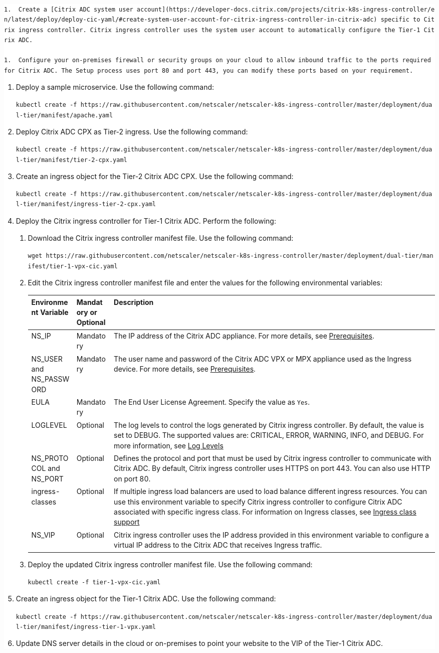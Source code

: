     1.  Create a [Citrix ADC system user account](https://developer-docs.citrix.com/projects/citrix-k8s-ingress-controller/en/latest/deploy/deploy-cic-yaml/#create-system-user-account-for-citrix-ingress-controller-in-citrix-adc) specific to Citrix ingress controller. Citrix ingress controller uses the system user account to automatically configure the Tier-1 Citrix ADC.

    1.  Configure your on-premises firewall or security groups on your cloud to allow inbound traffic to the ports required for Citrix ADC. The Setup process uses port 80 and port 443, you can modify these ports based on your requirement.

1.  Deploy a sample microservice. Use the following command:

        kubectl create -f https://raw.githubusercontent.com/netscaler/netscaler-k8s-ingress-controller/master/deployment/dual-tier/manifest/apache.yaml

1.  Deploy Citrix ADC CPX as Tier-2 ingress. Use the following command:

        kubectl create -f https://raw.githubusercontent.com/netscaler/netscaler-k8s-ingress-controller/master/deployment/dual-tier/manifest/tier-2-cpx.yaml

1.  Create an ingress object for the Tier-2 Citrix ADC CPX. Use the following command:

        kubectl create -f https://raw.githubusercontent.com/netscaler/netscaler-k8s-ingress-controller/master/deployment/dual-tier/manifest/ingress-tier-2-cpx.yaml

1.  Deploy the Citrix ingress controller for Tier-1 Citrix ADC. Perform the following:

    1.  Download the Citrix ingress controller manifest file. Use the following command:

            wget https://raw.githubusercontent.com/netscaler/netscaler-k8s-ingress-controller/master/deployment/dual-tier/manifest/tier-1-vpx-cic.yaml

    1.  Edit the Citrix ingress controller manifest file and enter the values for the following environmental variables:

        | Environment Variable | Mandatory or Optional | Description |
        | ---------------------- | ---------------------- | ----------- |
        | NS_IP | Mandatory | The IP address of the Citrix ADC appliance. For more details, see [Prerequisites](../deploy/deploy-cic-yaml.md#prerequisites). |
        | NS_USER and NS_PASSWORD | Mandatory | The user name and password of the Citrix ADC VPX or MPX appliance used as the Ingress device. For more details, see [Prerequisites](../deploy/deploy-cic-yaml.md#prerequisites). |
        | EULA | Mandatory | The End User License Agreement. Specify the value as `Yes`.|
        | LOGLEVEL | Optional | The log levels to control the logs generated by Citrix ingress controller. By default, the value is set to DEBUG. The supported values are: CRITICAL, ERROR, WARNING, INFO, and DEBUG. For more information, see [Log Levels](../configure/log-levels.md)|
        | NS_PROTOCOL and NS_PORT | Optional | Defines the protocol and port that must be used by Citrix ingress controller to communicate with Citrix ADC. By default, Citrix ingress controller uses HTTPS on port 443. You can also use HTTP on port 80. |
        | ingress-classes | Optional | If multiple ingress load balancers are used to load balance different ingress resources. You can use this environment variable to specify Citrix ingress controller to configure Citrix ADC associated with specific ingress class. For information on Ingress classes, see [Ingress class support](../configure/ingress-classes.md)|
        | NS_VIP | Optional | Citrix ingress controller uses the IP address provided in this environment variable to configure a virtual IP address to the Citrix ADC that receives Ingress traffic.|

    1.  Deploy the updated Citrix ingress controller manifest file. Use the following command:

            kubectl create -f tier-1-vpx-cic.yaml

1.  Create an ingress object for the Tier-1 Citrix ADC. Use the following command:

        kubectl create -f https://raw.githubusercontent.com/netscaler/netscaler-k8s-ingress-controller/master/deployment/dual-tier/manifest/ingress-tier-1-vpx.yaml

1.  Update DNS server details in the cloud or on-premises to point your website to the VIP of the Tier-1 Citrix ADC.
